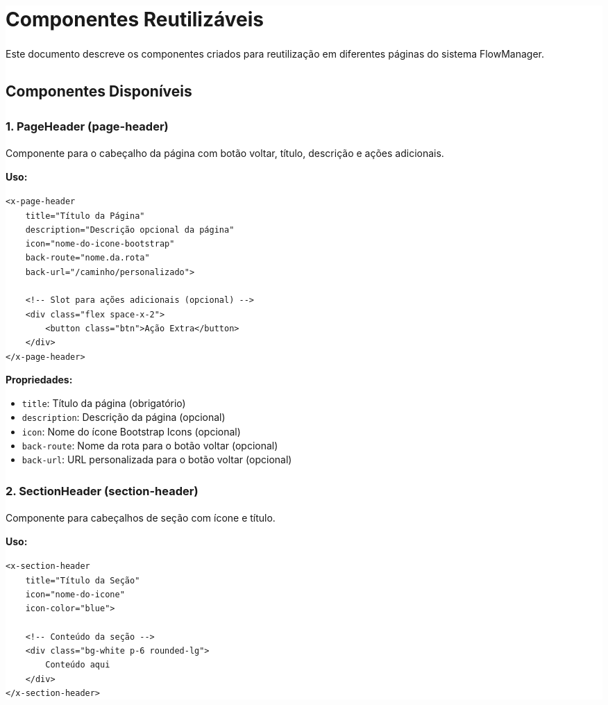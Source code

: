 # Componentes Reutilizáveis

Este documento descreve os componentes criados para reutilização em diferentes páginas do sistema FlowManager.

## Componentes Disponíveis

### 1. PageHeader (page-header)

Componente para o cabeçalho da página com botão voltar, título, descrição e ações adicionais.

**Uso:**
```blade
<x-page-header 
    title="Título da Página"
    description="Descrição opcional da página"
    icon="nome-do-icone-bootstrap"
    back-route="nome.da.rota"
    back-url="/caminho/personalizado">
    
    <!-- Slot para ações adicionais (opcional) -->
    <div class="flex space-x-2">
        <button class="btn">Ação Extra</button>
    </div>
</x-page-header>
```

**Propriedades:**
- `title`: Título da página (obrigatório)
- `description`: Descrição da página (opcional)
- `icon`: Nome do ícone Bootstrap Icons (opcional)
- `back-route`: Nome da rota para o botão voltar (opcional)
- `back-url`: URL personalizada para o botão voltar (opcional)

### 2. SectionHeader (section-header)

Componente para cabeçalhos de seção com ícone e título.

**Uso:**
```blade
<x-section-header 
    title="Título da Seção" 
    icon="nome-do-icone" 
    icon-color="blue">
    
    <!-- Conteúdo da seção -->
    <div class="bg-white p-6 rounded-lg">
        Conteúdo aqui
    </div>
</x-section-header>
```
